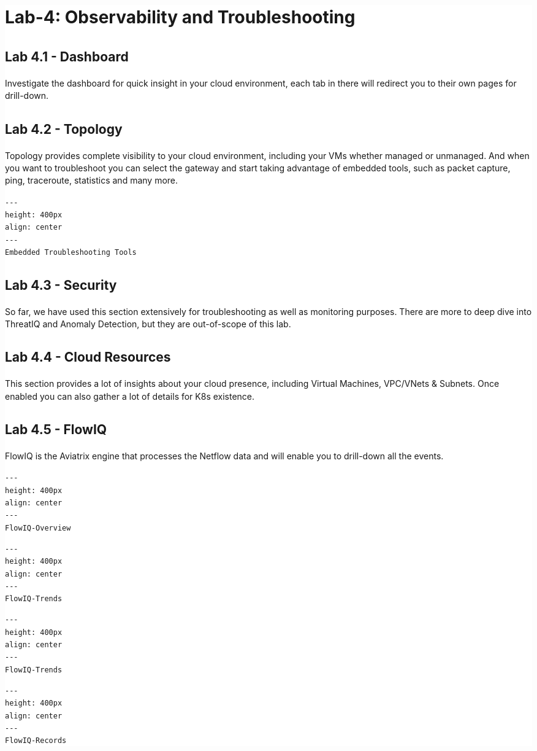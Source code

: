 
# Lab-4: Observability and Troubleshooting

## Lab 4.1 - Dashboard

Investigate the dashboard for quick insight in your cloud environment, each tab in there will redirect you to their own pages for drill-down. 

## Lab 4.2 - Topology

Topology provides complete visibility to your cloud environment, including your VMs whether managed or unmanaged. And when you want to troubleshoot you can select the gateway and start taking advantage of embedded tools, such as packet capture, ping, traceroute, statistics and many more. 


```{figure} images-lab4/1.png
---
height: 400px
align: center
---
Embedded Troubleshooting Tools
```

## Lab 4.3 - Security	
So far, we have used this section extensively for troubleshooting as well as monitoring purposes. There are more to deep dive into ThreatIQ and Anomaly Detection, but they are out-of-scope of this lab. 

## Lab 4.4 - Cloud Resources	
This section provides a lot of insights about your cloud presence, including Virtual Machines, VPC/VNets & Subnets. Once enabled you can also gather a lot of details for K8s existence. 

## Lab 4.5 - FlowIQ
FlowIQ is the Aviatrix engine that processes the Netflow data and will enable you to drill-down all the events. 

```{figure} images-lab4/2.png
---
height: 400px
align: center
---
FlowIQ-Overview
```
```{figure} images-lab4/3.png
---
height: 400px
align: center
---
FlowIQ-Trends
```
```{figure} images-lab4/4.png
---
height: 400px
align: center
---
FlowIQ-Trends
```
```{figure} images-lab4/5.png
---
height: 400px
align: center
---
FlowIQ-Records
```